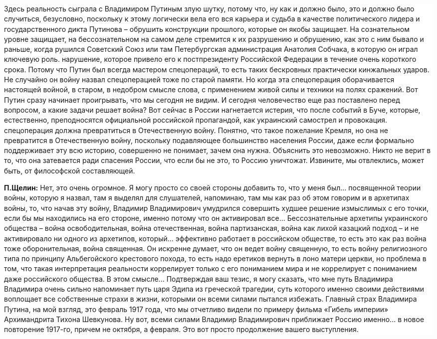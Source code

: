 Здесь реальность сыграла с Владимиром Путиным злую шутку, потому что, ну как и должно было, это и должно было случиться, безусловно, поскольку к этому логически вела его вся карьера и судьба в качестве политического лидера и государственного дикта Путинова – обрушить конструкции прошлого, которые он якобы защищает.
На сознательном уровне защищает, на бессознательном на самом деле стремится к их разрушению и обрушению, как это с ним бывало и раньше, когда рушился Советский Союз или там Петербургская администрация Анатолия Собчака, в которую он играл ключевую роль.
нарушение, которое привело его к постпрезиденту Российской Федерации в течение очень короткого срока.
Потому что Путин был всегда мастером спецопераций, то есть таких бескровных практически кинжальных ударов.
Не случайно он войну назвал спецоперацией тоже по старой памяти.
Но когда эта спецоперация оборачивается настоящей войной, в старом, в недобром смысле слова, с применением живой силы и техники на полях сражений.
Вот Путин сразу начинает проигрывать, что мы сегодня не видим.
И сегодня человечество еще раз поставлено перед вопросом, а какие задачи решает война?
Вот сейчас в России нагнетается истерия, что после событий в Буче, которые, естественно, преподносятся официальной российской пропагандой, как украинский самострел и провокация.
спецоперация должна превратиться в Отечественную войну.
Понятно, что такое пожелание Кремля, но она не превратится в Отечественную войну, поскольку подавляющее большинство населения России, даже если формально поддерживает эту всю историю, совершенно не понимает, зачем она нужна.
Объяснить это невозможно.
Никто не верит в то, что она затевается ради спасения России, что если бы не это, то Россию уничтожат.
Извините, мы отвлеклись, может быть, от философской составляющей.

**П.Щелин:**
Нет, это очень огромное.
Я могу просто со своей стороны добавить то, что у меня был...
посвященной теории войны, которую я назвал, там я выделял для слушателей, напоминаю, там мы как раз об этом говорим и в архетипах войны, то, что начав эту войну, Владимир Владимирович умудрился совершить худшее решение измыслимых с его точки, если бы мы находились на его стороне, именно потому что он активировал все...
Бессознательные архетипы украинского общества – война освободительная, война отечественная, война партизанская, война как лихой казацкий подход – и не активировало ни одного из архетипов, который… эффективно работает в российском обществе, то есть это как раз война тоже оборонительная, война священная.
Он искренне думает, что он ведет войну священную, то есть войну религиозного типа по принципу Альбегойского крестового похода, то есть надо еретиков вернуть в лоно матери церкви, но проблема в том, что такая интерпретация реальности коррелирует только с его пониманием мира и не коррелирует с пониманием даже российского общества.
В этом смысле...
Подтверждая ваш тезис, я могу сказать, что мне путь Владимира Владимира очень сильно напоминает путь царя Эдипа из греческой трагедии, суть которого именно своими действиями воплощает все собственные страхи в жизни, которыми он всеми силами пытался избежать.
Главный страх Владимира Путина, на мой взгляд, это февраль 1917 года, что мы отчетливо видели по примеру фильма «Гибель империи» Архимандрита Тихона Шевкунова.
Ну вот, всеми силами Владимир Владимирович приближает Россию именно...
в новое повторение 1917-го, причем не октября, а февраля.
Это вот просто продолжение вашего выступления.
